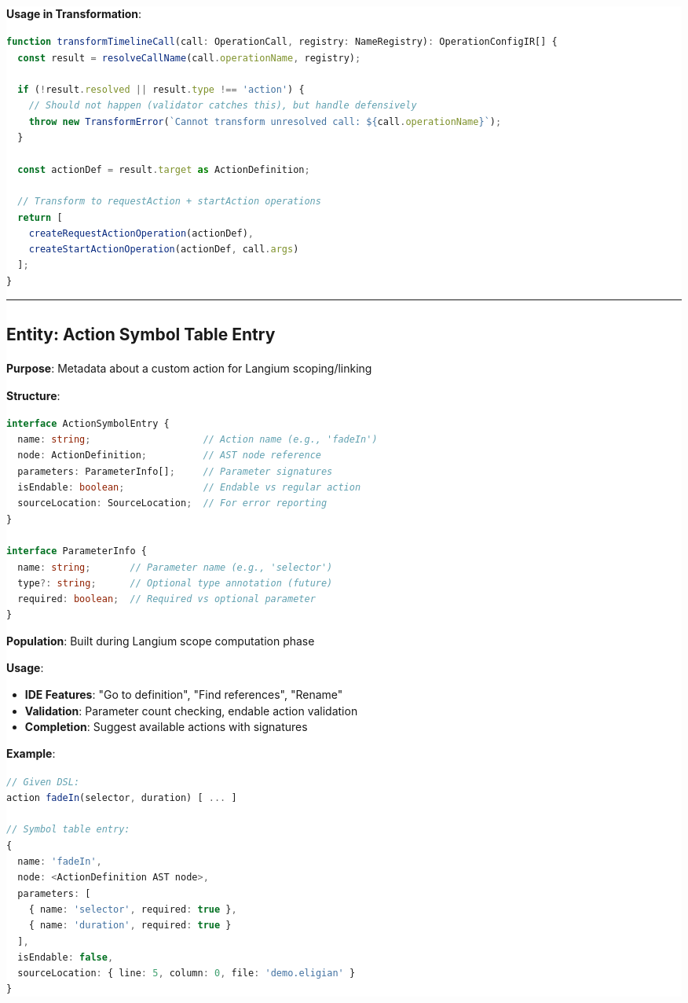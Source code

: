 **Usage in Transformation**:
```typescript
function transformTimelineCall(call: OperationCall, registry: NameRegistry): OperationConfigIR[] {
  const result = resolveCallName(call.operationName, registry);

  if (!result.resolved || result.type !== 'action') {
    // Should not happen (validator catches this), but handle defensively
    throw new TransformError(`Cannot transform unresolved call: ${call.operationName}`);
  }

  const actionDef = result.target as ActionDefinition;

  // Transform to requestAction + startAction operations
  return [
    createRequestActionOperation(actionDef),
    createStartActionOperation(actionDef, call.args)
  ];
}
```

---

## Entity: Action Symbol Table Entry

**Purpose**: Metadata about a custom action for Langium scoping/linking

**Structure**:
```typescript
interface ActionSymbolEntry {
  name: string;                    // Action name (e.g., 'fadeIn')
  node: ActionDefinition;          // AST node reference
  parameters: ParameterInfo[];     // Parameter signatures
  isEndable: boolean;              // Endable vs regular action
  sourceLocation: SourceLocation;  // For error reporting
}

interface ParameterInfo {
  name: string;       // Parameter name (e.g., 'selector')
  type?: string;      // Optional type annotation (future)
  required: boolean;  // Required vs optional parameter
}
```

**Population**: Built during Langium scope computation phase

**Usage**:
- **IDE Features**: "Go to definition", "Find references", "Rename"
- **Validation**: Parameter count checking, endable action validation
- **Completion**: Suggest available actions with signatures

**Example**:
```typescript
// Given DSL:
action fadeIn(selector, duration) [ ... ]

// Symbol table entry:
{
  name: 'fadeIn',
  node: <ActionDefinition AST node>,
  parameters: [
    { name: 'selector', required: true },
    { name: 'duration', required: true }
  ],
  isEndable: false,
  sourceLocation: { line: 5, column: 0, file: 'demo.eligian' }
}
```